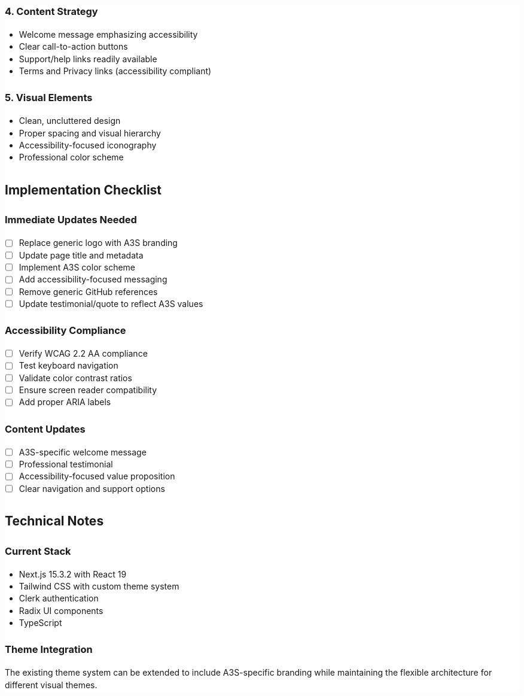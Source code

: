 ### 4. Content Strategy
- Welcome message emphasizing accessibility
- Clear call-to-action buttons
- Support/help links readily available
- Terms and Privacy links (accessibility compliant)

### 5. Visual Elements
- Clean, uncluttered design
- Proper spacing and visual hierarchy
- Accessibility-focused iconography
- Professional color scheme

## Implementation Checklist

### Immediate Updates Needed
- [ ] Replace generic logo with A3S branding
- [ ] Update page title and metadata
- [ ] Implement A3S color scheme
- [ ] Add accessibility-focused messaging
- [ ] Remove generic GitHub references
- [ ] Update testimonial/quote to reflect A3S values

### Accessibility Compliance
- [ ] Verify WCAG 2.2 AA compliance
- [ ] Test keyboard navigation
- [ ] Validate color contrast ratios
- [ ] Ensure screen reader compatibility
- [ ] Add proper ARIA labels

### Content Updates
- [ ] A3S-specific welcome message
- [ ] Professional testimonial
- [ ] Accessibility-focused value proposition
- [ ] Clear navigation and support options

## Technical Notes

### Current Stack
- Next.js 15.3.2 with React 19
- Tailwind CSS with custom theme system
- Clerk authentication
- Radix UI components
- TypeScript

### Theme Integration
The existing theme system can be extended to include A3S-specific branding while maintaining the flexible architecture for different visual themes.
